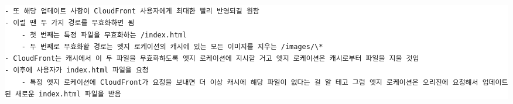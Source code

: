 	- 또 해당 업데이트 사항이 CloudFront 사용자에게 최대한 빨리 반영되길 원함
	- 이럴 땐 두 가지 경로를 무효화하면 됨
		- 첫 번째는 특정 파일을 무효화하는 /index.html
		- 두 번째로 무효화할 경로는 엣지 로케이션의 캐시에 있는 모든 이미지를 지우는 /images/\*
	- CloudFront는 캐시에서 이 두 파일을 무효화하도록 엣지 로케이션에 지시할 거고 엣지 로케이션은 캐시로부터 파일을 지울 것임
	- 이후에 사용자가 index.html 파일을 요청
		- 특정 엣지 로케이션에 CloudFront가 요청을 보내면 더 이상 캐시에 해당 파일이 없다는 걸 알 테고 그럼 엣지 로케이션은 오리진에 요청해서 업데이트된 새로운 index.html 파일을 받음
